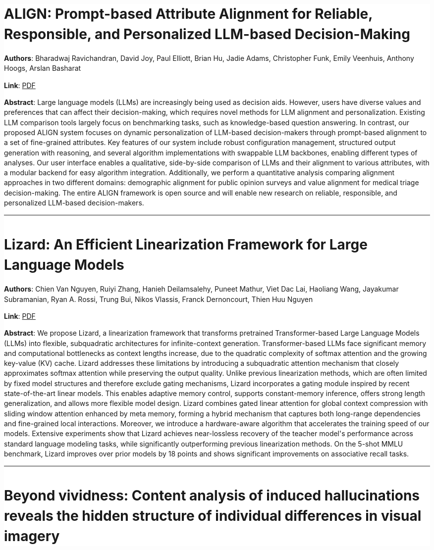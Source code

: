 # ALIGN: Prompt-based Attribute Alignment for Reliable, Responsible, and Personalized LLM-based Decision-Making 

**Authors**: Bharadwaj Ravichandran, David Joy, Paul Elliott, Brian Hu, Jadie Adams, Christopher Funk, Emily Veenhuis, Anthony Hoogs, Arslan Basharat  

**Link**: [PDF](https://arxiv.org/pdf/2507.09037)  

**Abstract**: Large language models (LLMs) are increasingly being used as decision aids. However, users have diverse values and preferences that can affect their decision-making, which requires novel methods for LLM alignment and personalization. Existing LLM comparison tools largely focus on benchmarking tasks, such as knowledge-based question answering. In contrast, our proposed ALIGN system focuses on dynamic personalization of LLM-based decision-makers through prompt-based alignment to a set of fine-grained attributes. Key features of our system include robust configuration management, structured output generation with reasoning, and several algorithm implementations with swappable LLM backbones, enabling different types of analyses. Our user interface enables a qualitative, side-by-side comparison of LLMs and their alignment to various attributes, with a modular backend for easy algorithm integration. Additionally, we perform a quantitative analysis comparing alignment approaches in two different domains: demographic alignment for public opinion surveys and value alignment for medical triage decision-making. The entire ALIGN framework is open source and will enable new research on reliable, responsible, and personalized LLM-based decision-makers. 

---
# Lizard: An Efficient Linearization Framework for Large Language Models 

**Authors**: Chien Van Nguyen, Ruiyi Zhang, Hanieh Deilamsalehy, Puneet Mathur, Viet Dac Lai, Haoliang Wang, Jayakumar Subramanian, Ryan A. Rossi, Trung Bui, Nikos Vlassis, Franck Dernoncourt, Thien Huu Nguyen  

**Link**: [PDF](https://arxiv.org/pdf/2507.09025)  

**Abstract**: We propose Lizard, a linearization framework that transforms pretrained Transformer-based Large Language Models (LLMs) into flexible, subquadratic architectures for infinite-context generation. Transformer-based LLMs face significant memory and computational bottlenecks as context lengths increase, due to the quadratic complexity of softmax attention and the growing key-value (KV) cache. Lizard addresses these limitations by introducing a subquadratic attention mechanism that closely approximates softmax attention while preserving the output quality. Unlike previous linearization methods, which are often limited by fixed model structures and therefore exclude gating mechanisms, Lizard incorporates a gating module inspired by recent state-of-the-art linear models. This enables adaptive memory control, supports constant-memory inference, offers strong length generalization, and allows more flexible model design. Lizard combines gated linear attention for global context compression with sliding window attention enhanced by meta memory, forming a hybrid mechanism that captures both long-range dependencies and fine-grained local interactions. Moreover, we introduce a hardware-aware algorithm that accelerates the training speed of our models. Extensive experiments show that Lizard achieves near-lossless recovery of the teacher model's performance across standard language modeling tasks, while significantly outperforming previous linearization methods. On the 5-shot MMLU benchmark, Lizard improves over prior models by 18 points and shows significant improvements on associative recall tasks. 

---
# Beyond vividness: Content analysis of induced hallucinations reveals the hidden structure of individual differences in visual imagery 
